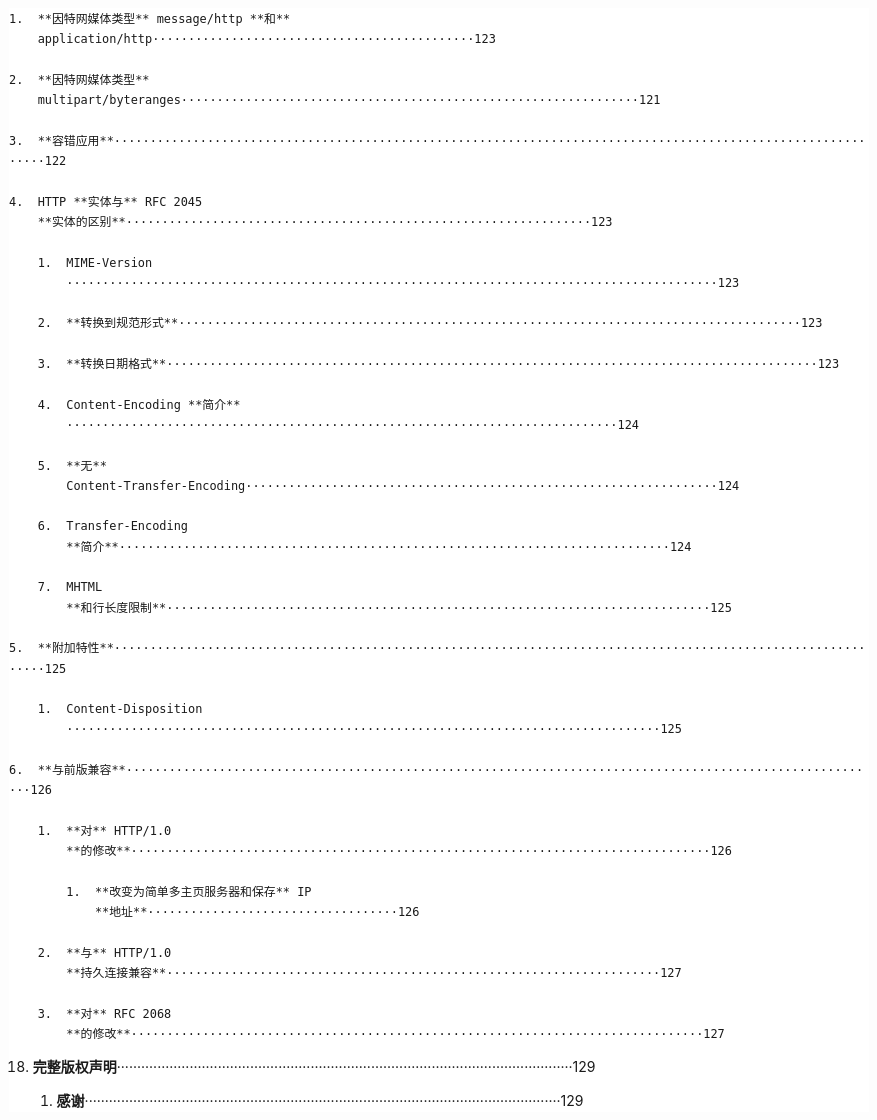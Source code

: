     1.  **因特网媒体类型** message/http **和**
        application/http·············································123

    2.  **因特网媒体类型**
        multipart/byteranges································································121

    3.  **容错应用**··············································································································122

    4.  HTTP **实体与** RFC 2045
        **实体的区别**·································································123

        1.  MIME-Version
            ···························································································123

        2.  **转换到规范形式**·······················································································123

        3.  **转换日期格式**···························································································123

        4.  Content-Encoding **简介**
            ·············································································124

        5.  **无**
            Content-Transfer-Encoding··································································124

        6.  Transfer-Encoding
            **简介**·············································································124

        7.  MHTML
            **和行长度限制**············································································125

    5.  **附加特性**··············································································································125

        1.  Content-Disposition
            ···················································································125

    6.  **与前版兼容**··········································································································126

        1.  **对** HTTP/1.0
            **的修改**·················································································126

            1.  **改变为简单多主页服务器和保存** IP
                **地址**···································126

        2.  **与** HTTP/1.0
            **持久连接兼容**·····································································127

        3.  **对** RFC 2068
            **的修改**················································································127

18. **完整版权声明**·················································································································129

    1.  **感谢**······················································································································129
